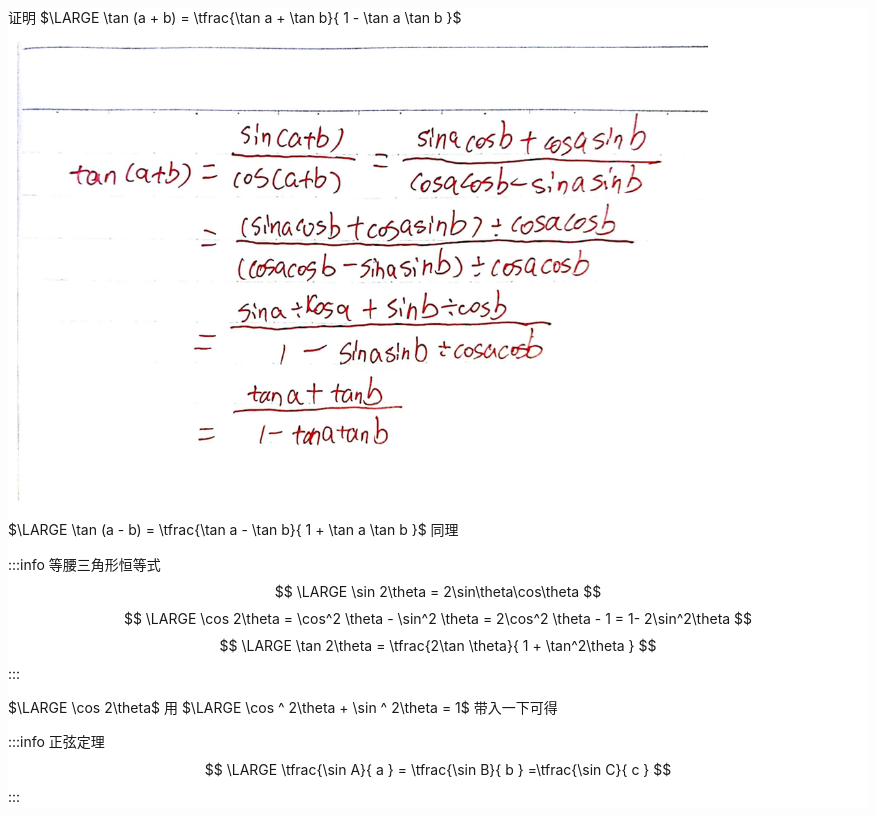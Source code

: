 证明 $\LARGE \tan (a + b) = \tfrac{\tan a + \tan b}{ 1 - \tan a \tan b }$

<img src="/images/trigonometricFunction/D.png" width="700"/>

$\LARGE \tan (a - b) = \tfrac{\tan a - \tan b}{ 1 + \tan a \tan b }$ 同理

:::info 等腰三角形恒等式
$$
\LARGE \sin 2\theta = 2\sin\theta\cos\theta
$$
$$
\LARGE \cos 2\theta = \cos^2 \theta - \sin^2 \theta = 2\cos^2 \theta - 1 = 1- 2\sin^2\theta
$$
$$
\LARGE \tan 2\theta = \tfrac{2\tan \theta}{ 1 + \tan^2\theta }
$$
:::

$\LARGE \cos 2\theta$ 用 $\LARGE \cos ^ 2\theta + \sin ^ 2\theta = 1$ 带入一下可得

:::info 正弦定理
$$
\LARGE \tfrac{\sin A}{ a } = \tfrac{\sin B}{ b } =\tfrac{\sin C}{ c }
$$
:::
